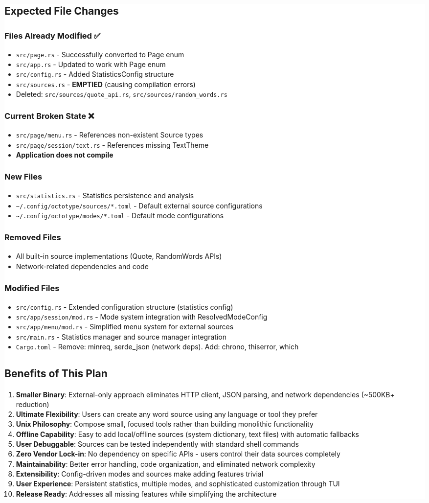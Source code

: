 ## Expected File Changes

### Files Already Modified ✅
- `src/page.rs` - Successfully converted to Page enum
- `src/app.rs` - Updated to work with Page enum
- `src/config.rs` - Added StatisticsConfig structure
- `src/sources.rs` - **EMPTIED** (causing compilation errors)
- Deleted: `src/sources/quote_api.rs`, `src/sources/random_words.rs`

### Current Broken State ❌
- `src/page/menu.rs` - References non-existent Source types
- `src/page/session/text.rs` - References missing TextTheme
- **Application does not compile**

### New Files

- `src/statistics.rs` - Statistics persistence and analysis
- `~/.config/octotype/sources/*.toml` - Default external source configurations
- `~/.config/octotype/modes/*.toml` - Default mode configurations

### Removed Files

- All built-in source implementations (Quote, RandomWords APIs)
- Network-related dependencies and code

### Modified Files

- `src/config.rs` - Extended configuration structure (statistics config)
- `src/app/session/mod.rs` - Mode system integration with ResolvedModeConfig
- `src/app/menu/mod.rs` - Simplified menu system for external sources
- `src/main.rs` - Statistics manager and source manager integration
- `Cargo.toml` - Remove: minreq, serde_json (network deps). Add: chrono,
  thiserror, which

## Benefits of This Plan

1. **Smaller Binary**: External-only approach eliminates HTTP client, JSON
   parsing, and network dependencies (~500KB+ reduction)
2. **Ultimate Flexibility**: Users can create any word source using any language
   or tool they prefer
3. **Unix Philosophy**: Compose small, focused tools rather than building
   monolithic functionality
4. **Offline Capability**: Easy to add local/offline sources (system dictionary,
   text files) with automatic fallbacks
5. **User Debuggable**: Sources can be tested independently with standard shell
   commands
6. **Zero Vendor Lock-in**: No dependency on specific APIs - users control their
   data sources completely
7. **Maintainability**: Better error handling, code organization, and eliminated
   network complexity
8. **Extensibility**: Config-driven modes and sources make adding features
   trivial
9. **User Experience**: Persistent statistics, multiple modes, and sophisticated
   customization through TUI
10. **Release Ready**: Addresses all missing features while simplifying the
    architecture
